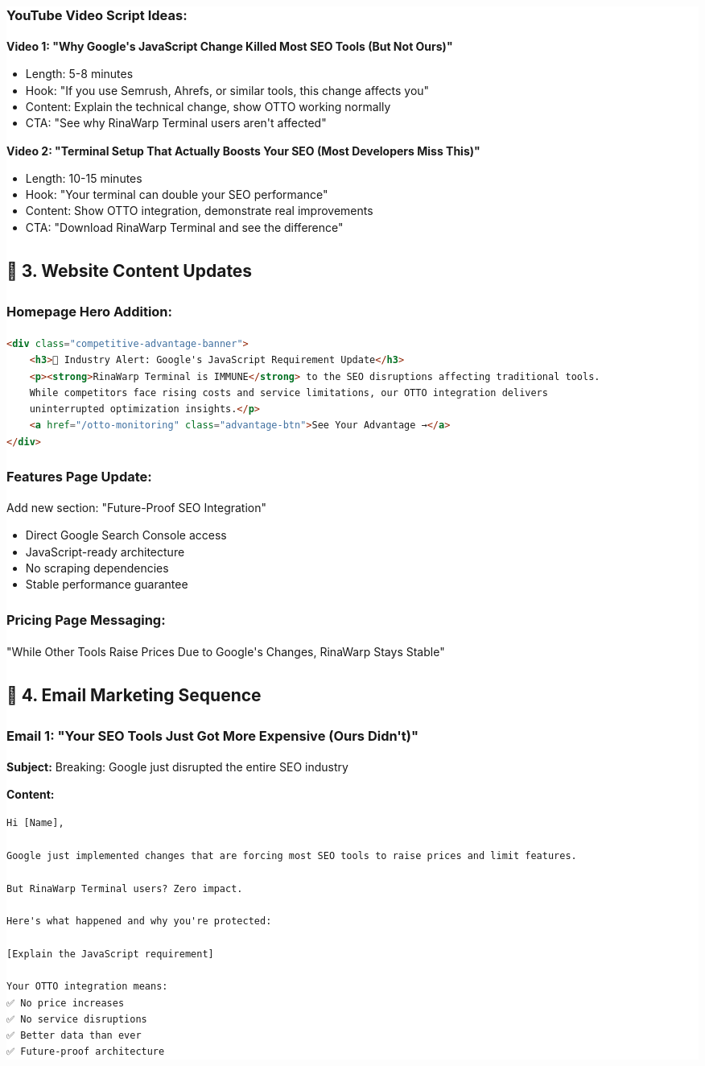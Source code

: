 ### **YouTube Video Script Ideas:**

**Video 1: "Why Google's JavaScript Change Killed Most SEO Tools (But Not Ours)"**
- Length: 5-8 minutes
- Hook: "If you use Semrush, Ahrefs, or similar tools, this change affects you"
- Content: Explain the technical change, show OTTO working normally
- CTA: "See why RinaWarp Terminal users aren't affected"

**Video 2: "Terminal Setup That Actually Boosts Your SEO (Most Developers Miss This)"**
- Length: 10-15 minutes
- Hook: "Your terminal can double your SEO performance"
- Content: Show OTTO integration, demonstrate real improvements
- CTA: "Download RinaWarp Terminal and see the difference"

## 🎯 3. Website Content Updates

### **Homepage Hero Addition:**
```html
<div class="competitive-advantage-banner">
    <h3>🚨 Industry Alert: Google's JavaScript Requirement Update</h3>
    <p><strong>RinaWarp Terminal is IMMUNE</strong> to the SEO disruptions affecting traditional tools. 
    While competitors face rising costs and service limitations, our OTTO integration delivers 
    uninterrupted optimization insights.</p>
    <a href="/otto-monitoring" class="advantage-btn">See Your Advantage →</a>
</div>
```

### **Features Page Update:**
Add new section: "Future-Proof SEO Integration"
- Direct Google Search Console access
- JavaScript-ready architecture  
- No scraping dependencies
- Stable performance guarantee

### **Pricing Page Messaging:**
"While Other Tools Raise Prices Due to Google's Changes, RinaWarp Stays Stable"

## 📧 4. Email Marketing Sequence

### **Email 1: "Your SEO Tools Just Got More Expensive (Ours Didn't)"**
**Subject:** Breaking: Google just disrupted the entire SEO industry

**Content:**
```
Hi [Name],

Google just implemented changes that are forcing most SEO tools to raise prices and limit features.

But RinaWarp Terminal users? Zero impact.

Here's what happened and why you're protected:

[Explain the JavaScript requirement]

Your OTTO integration means:
✅ No price increases
✅ No service disruptions  
✅ Better data than ever
✅ Future-proof architecture

```